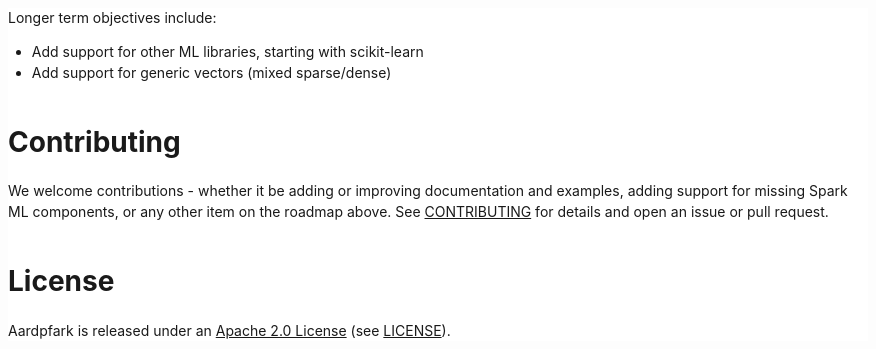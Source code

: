 Longer term objectives include:

* Add support for other ML libraries, starting with scikit-learn
* Add support for generic vectors (mixed sparse/dense)


# Contributing

We welcome contributions - whether it be adding or improving documentation and examples, adding support 
for missing Spark ML components, or any other item on the roadmap above. See [CONTRIBUTING](CONTRIBUTING.md)
for details and open an issue or pull request.

# License

Aardpfark is released under an [Apache 2.0 License](https://www.apache.org/licenses/LICENSE-2.0.html) (see [LICENSE](LICENSE)).
